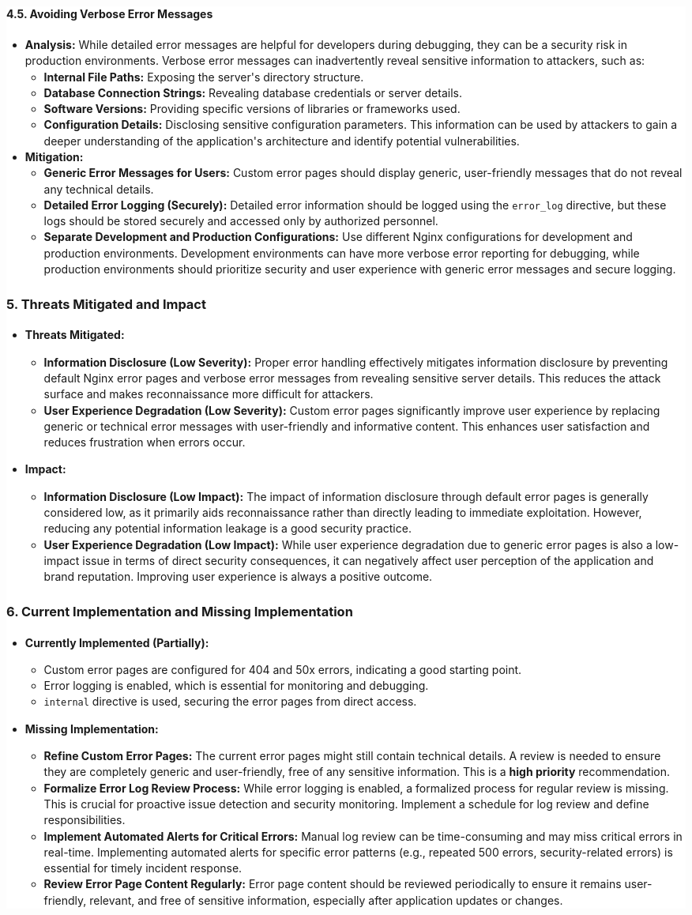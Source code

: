 #### 4.5. Avoiding Verbose Error Messages

*   **Analysis:**  While detailed error messages are helpful for developers during debugging, they can be a security risk in production environments. Verbose error messages can inadvertently reveal sensitive information to attackers, such as:
    *   **Internal File Paths:** Exposing the server's directory structure.
    *   **Database Connection Strings:**  Revealing database credentials or server details.
    *   **Software Versions:**  Providing specific versions of libraries or frameworks used.
    *   **Configuration Details:**  Disclosing sensitive configuration parameters.
    This information can be used by attackers to gain a deeper understanding of the application's architecture and identify potential vulnerabilities.
*   **Mitigation:**
    *   **Generic Error Messages for Users:** Custom error pages should display generic, user-friendly messages that do not reveal any technical details.
    *   **Detailed Error Logging (Securely):**  Detailed error information should be logged using the `error_log` directive, but these logs should be stored securely and accessed only by authorized personnel.
    *   **Separate Development and Production Configurations:**  Use different Nginx configurations for development and production environments. Development environments can have more verbose error reporting for debugging, while production environments should prioritize security and user experience with generic error messages and secure logging.

### 5. Threats Mitigated and Impact

*   **Threats Mitigated:**
    *   **Information Disclosure (Low Severity):**  Proper error handling effectively mitigates information disclosure by preventing default Nginx error pages and verbose error messages from revealing sensitive server details. This reduces the attack surface and makes reconnaissance more difficult for attackers.
    *   **User Experience Degradation (Low Severity):** Custom error pages significantly improve user experience by replacing generic or technical error messages with user-friendly and informative content. This enhances user satisfaction and reduces frustration when errors occur.

*   **Impact:**
    *   **Information Disclosure (Low Impact):** The impact of information disclosure through default error pages is generally considered low, as it primarily aids reconnaissance rather than directly leading to immediate exploitation. However, reducing any potential information leakage is a good security practice.
    *   **User Experience Degradation (Low Impact):**  While user experience degradation due to generic error pages is also a low-impact issue in terms of direct security consequences, it can negatively affect user perception of the application and brand reputation. Improving user experience is always a positive outcome.

### 6. Current Implementation and Missing Implementation

*   **Currently Implemented (Partially):**
    *   Custom error pages are configured for 404 and 50x errors, indicating a good starting point.
    *   Error logging is enabled, which is essential for monitoring and debugging.
    *   `internal` directive is used, securing the error pages from direct access.

*   **Missing Implementation:**
    *   **Refine Custom Error Pages:**  The current error pages might still contain technical details. A review is needed to ensure they are completely generic and user-friendly, free of any sensitive information. This is a **high priority** recommendation.
    *   **Formalize Error Log Review Process:**  While error logging is enabled, a formalized process for regular review is missing. This is crucial for proactive issue detection and security monitoring. Implement a schedule for log review and define responsibilities.
    *   **Implement Automated Alerts for Critical Errors:**  Manual log review can be time-consuming and may miss critical errors in real-time. Implementing automated alerts for specific error patterns (e.g., repeated 500 errors, security-related errors) is essential for timely incident response.
    *   **Review Error Page Content Regularly:** Error page content should be reviewed periodically to ensure it remains user-friendly, relevant, and free of sensitive information, especially after application updates or changes.

